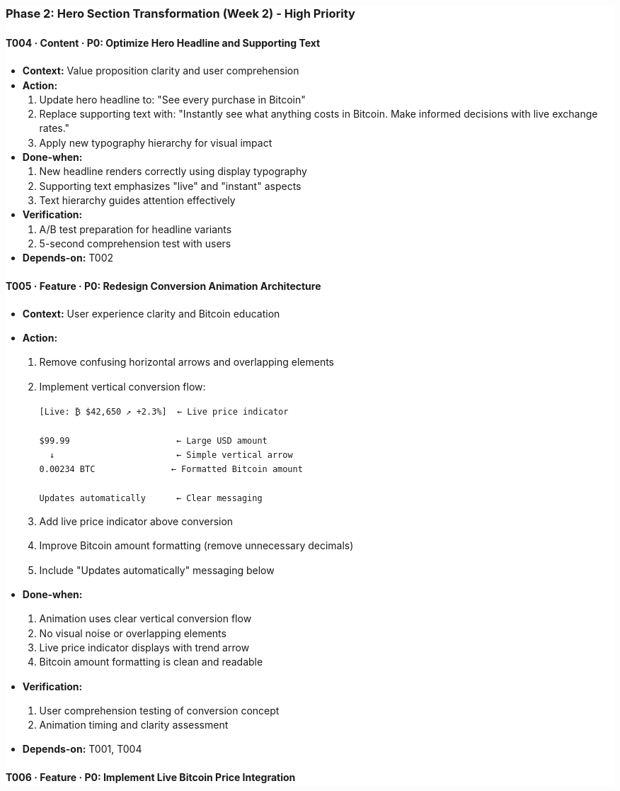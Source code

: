 ### Phase 2: Hero Section Transformation (Week 2) - High Priority

#### T004 · Content · P0: Optimize Hero Headline and Supporting Text

- **Context:** Value proposition clarity and user comprehension
- **Action:**
  1. Update hero headline to: "See every purchase in Bitcoin"
  2. Replace supporting text with: "Instantly see what anything costs in Bitcoin. Make informed decisions with live exchange rates."
  3. Apply new typography hierarchy for visual impact
- **Done-when:**
  1. New headline renders correctly using display typography
  2. Supporting text emphasizes "live" and "instant" aspects
  3. Text hierarchy guides attention effectively
- **Verification:**
  1. A/B test preparation for headline variants
  2. 5-second comprehension test with users
- **Depends-on:** T002

#### T005 · Feature · P0: Redesign Conversion Animation Architecture

- **Context:** User experience clarity and Bitcoin education
- **Action:**

  1. Remove confusing horizontal arrows and overlapping elements
  2. Implement vertical conversion flow:

     ```
     [Live: ₿ $42,650 ↗ +2.3%]  ← Live price indicator

     $99.99                     ← Large USD amount
       ↓                        ← Simple vertical arrow
     0.00234 BTC               ← Formatted Bitcoin amount

     Updates automatically      ← Clear messaging
     ```

  3. Add live price indicator above conversion
  4. Improve Bitcoin amount formatting (remove unnecessary decimals)
  5. Include "Updates automatically" messaging below

- **Done-when:**
  1. Animation uses clear vertical conversion flow
  2. No visual noise or overlapping elements
  3. Live price indicator displays with trend arrow
  4. Bitcoin amount formatting is clean and readable
- **Verification:**
  1. User comprehension testing of conversion concept
  2. Animation timing and clarity assessment
- **Depends-on:** T001, T004

#### T006 · Feature · P0: Implement Live Bitcoin Price Integration
